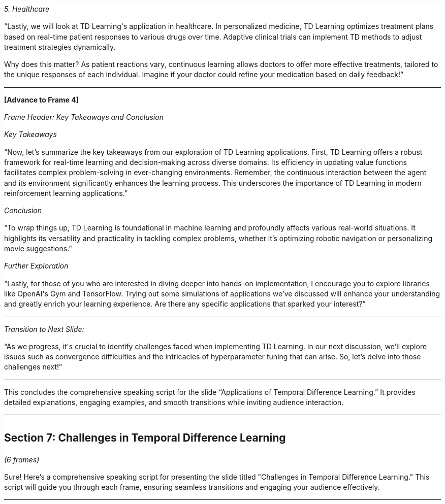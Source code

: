 *5. Healthcare*

“Lastly, we will look at TD Learning's application in healthcare. In personalized medicine, TD Learning optimizes treatment plans based on real-time patient responses to various drugs over time. Adaptive clinical trials can implement TD methods to adjust treatment strategies dynamically. 

Why does this matter? As patient reactions vary, continuous learning allows doctors to offer more effective treatments, tailored to the unique responses of each individual. Imagine if your doctor could refine your medication based on daily feedback!”

---

**[Advance to Frame 4]**

*Frame Header: Key Takeaways and Conclusion*

*Key Takeaways*

“Now, let’s summarize the key takeaways from our exploration of TD Learning applications. First, TD Learning offers a robust framework for real-time learning and decision-making across diverse domains. Its efficiency in updating value functions facilitates complex problem-solving in ever-changing environments. Remember, the continuous interaction between the agent and its environment significantly enhances the learning process. This underscores the importance of TD Learning in modern reinforcement learning applications.”

*Conclusion*

“To wrap things up, TD Learning is foundational in machine learning and profoundly affects various real-world situations. It highlights its versatility and practicality in tackling complex problems, whether it’s optimizing robotic navigation or personalizing movie suggestions.”

*Further Exploration*

“Lastly, for those of you who are interested in diving deeper into hands-on implementation, I encourage you to explore libraries like OpenAI's Gym and TensorFlow. Trying out some simulations of applications we’ve discussed will enhance your understanding and greatly enrich your learning experience. Are there any specific applications that sparked your interest?”

---

*Transition to Next Slide:*

“As we progress, it's crucial to identify challenges faced when implementing TD Learning. In our next discussion, we’ll explore issues such as convergence difficulties and the intricacies of hyperparameter tuning that can arise. So, let’s delve into those challenges next!”

---

This concludes the comprehensive speaking script for the slide “Applications of Temporal Difference Learning.” It provides detailed explanations, engaging examples, and smooth transitions while inviting audience interaction.

---

## Section 7: Challenges in Temporal Difference Learning
*(6 frames)*

Sure! Here’s a comprehensive speaking script for presenting the slide titled "Challenges in Temporal Difference Learning." This script will guide you through each frame, ensuring seamless transitions and engaging your audience effectively.

---